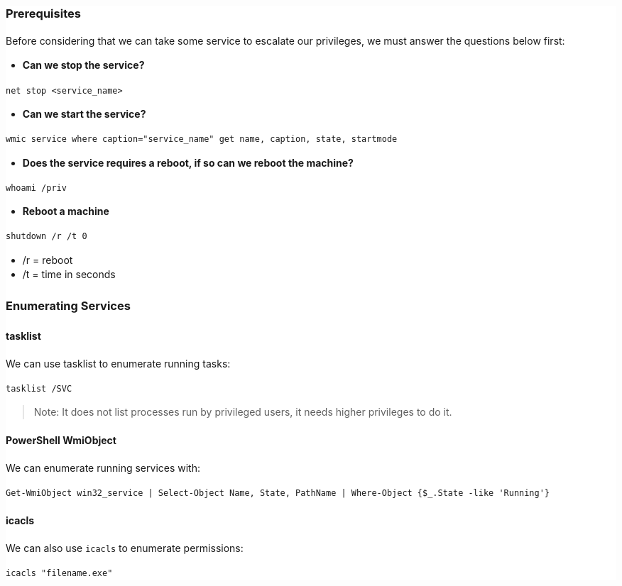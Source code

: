### Prerequisites

Before considering that we can take some service to escalate our privileges, we must answer the questions below first:&#x20;

* **Can we stop the service?**

```
net stop <service_name>
```

* **Can we start the service?**

```
wmic service where caption="service_name" get name, caption, state, startmode
```

* **Does the service requires a reboot, if so can we reboot the machine?**

```
whoami /priv
```

* **Reboot a machine**

```
shutdown /r /t 0
```

* /r = reboot
* /t = time in seconds

### Enumerating Services

#### tasklist

We can use tasklist to enumerate running tasks:

```
tasklist /SVC
```

> Note: It does not list processes run by privileged users, it needs higher privileges to do it.

#### PowerShell WmiObject

We can enumerate running services with:

```
Get-WmiObject win32_service | Select-Object Name, State, PathName | Where-Object {$_.State -like 'Running'}
```

#### icacls

We can also use `icacls` to enumerate permissions:

```
icacls "filename.exe"
```
